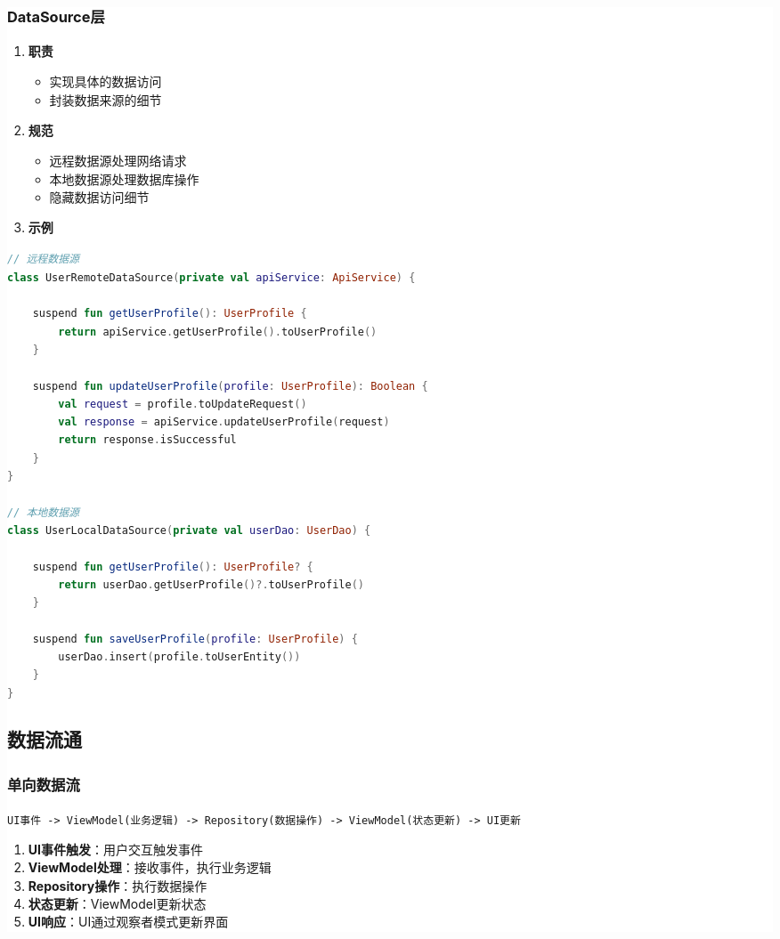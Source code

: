 ### DataSource层

1. **职责**
   - 实现具体的数据访问
   - 封装数据来源的细节

2. **规范**
   - 远程数据源处理网络请求
   - 本地数据源处理数据库操作
   - 隐藏数据访问细节

3. **示例**

```kotlin
// 远程数据源
class UserRemoteDataSource(private val apiService: ApiService) {
    
    suspend fun getUserProfile(): UserProfile {
        return apiService.getUserProfile().toUserProfile()
    }
    
    suspend fun updateUserProfile(profile: UserProfile): Boolean {
        val request = profile.toUpdateRequest()
        val response = apiService.updateUserProfile(request)
        return response.isSuccessful
    }
}

// 本地数据源
class UserLocalDataSource(private val userDao: UserDao) {
    
    suspend fun getUserProfile(): UserProfile? {
        return userDao.getUserProfile()?.toUserProfile()
    }
    
    suspend fun saveUserProfile(profile: UserProfile) {
        userDao.insert(profile.toUserEntity())
    }
}
```

## 数据流通

### 单向数据流

```
UI事件 -> ViewModel(业务逻辑) -> Repository(数据操作) -> ViewModel(状态更新) -> UI更新
```

1. **UI事件触发**：用户交互触发事件
2. **ViewModel处理**：接收事件，执行业务逻辑
3. **Repository操作**：执行数据操作
4. **状态更新**：ViewModel更新状态
5. **UI响应**：UI通过观察者模式更新界面
